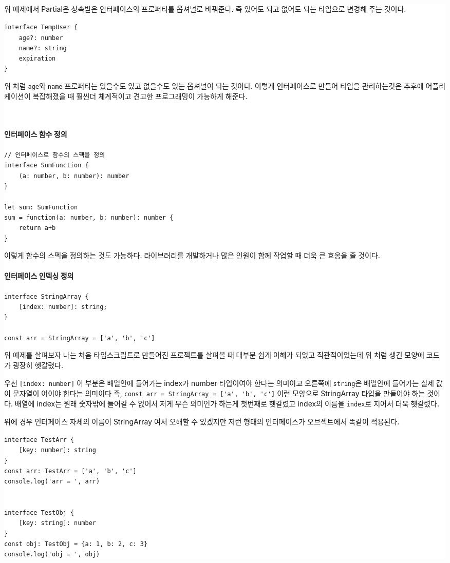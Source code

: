 위 예제에서 Partial은 상속받은 인터페이스의 프로퍼티를 옵셔널로 바꿔준다. 즉 있어도 되고 없어도 되는 타입으로
변경해 주는 것이다.

```
interface TempUser {
    age?: number
    name?: string
    expiration
}
```
위 처럼 `age`와 `name` 프로퍼티는 있을수도 있고 없을수도 있는 옵셔널이 되는 것이다.
이렇게 인터페이스로 만들어 타입을 관리하는것은 추후에 어플리케이션이 복잡해졌을 때 훨씬더 체계적이고
견고한 프로그래밍이 가능하게 해준다.

<br>

#### 인터페이스 함수 정의

```
// 인터페이스로 함수의 스펙을 정의
interface SumFunction {
    (a: number, b: number): number
}

let sum: SumFunction
sum = function(a: number, b: number): number {
    return a+b
}
```
이렇게 함수의 스펙을 정의하는 것도 가능하다.
라이브러리를 개발하거나 많은 인원이 함께 작업할 때 더욱 큰 효옹을 줄 것이다.

#### 인터페이스 인덱싱 정의

```
interface StringArray {
    [index: number]: string;
}

const arr = StringArray = ['a', 'b', 'c']
```

위 예제를 살펴보자 나는 처음 타입스크립트로 만들어진 프로젝트를 살펴볼 때
대부분 쉽게 이해가 되었고 직관적이었는데 위 처럼 생긴 모양에 코드가
굉장히 헷갈렸다.

우선 `[index: number]` 이 부분은 배열안에 들어가는 index가 number 타입이여야 한다는 의미이고
오른쪽에 `string`은 배열안에 들어가는 실제 값이 문자열이 어이야 한다는 의미이다
즉, `const arr = StringArray = ['a', 'b', 'c']` 이런 모양으로 StringArray 타입을 만들어야 하는 것이다.
배열에 index는 원래 숫자밖에 들어갈 수 없어서 저게 무슨 의미인가 하는게 첫번째로 헷갈렸고 index의 이름을 `index`로 지어서
더욱 헷갈렸다.

위에 경우 인터페이스 자체의 이름이 StringArray 여서 오해할 수 있겠지만
저런 형태의 인터페이스가 오브젝트에서 똑같이 적용된다.

```
interface TestArr {
    [key: number]: string
}
const arr: TestArr = ['a', 'b', 'c']
console.log('arr = ', arr)


interface TestObj {
    [key: string]: number
}
const obj: TestObj = {a: 1, b: 2, c: 3}
console.log('obj = ', obj)
```
